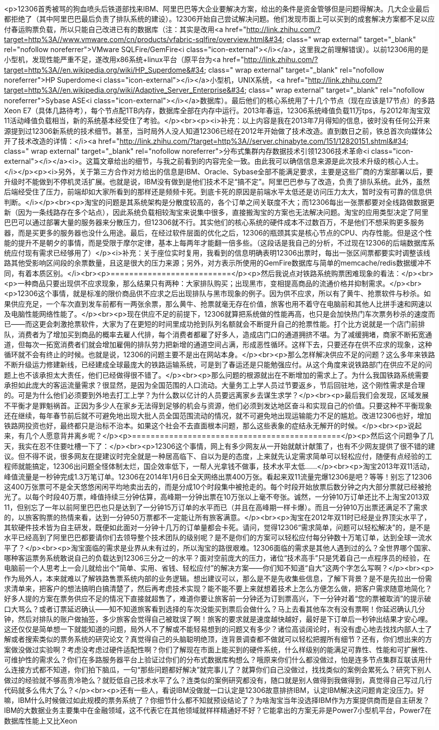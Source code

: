 &lt;p&gt;12306首秀被骂的狗血喷头后铁道部找来IBM、阿里巴巴等大企业要解决方案，给出的条件是资金管够但是问题得解决。几大企业最后都拒绝了（其中阿里巴巴最后负责了排队系统的建设）。12306开始自己尝试解决问题。他们发现市面上可以买到的成套解决方案都不足以应付春运购票负载，所以只能自己改进已有的数据库（注：其实是改用&lt;a href=&#34;http://link.zhihu.com/?target=http%3A//www.vmware.com/cn/products/vfabric-sqlfire/overview.html&#34; class=&#34; wrap external&#34; target=&#34;_blank&#34; rel=&#34;nofollow noreferrer&#34;&gt;VMware SQLFire/GemFire&lt;i class=&#34;icon-external&#34;&gt;&lt;/i&gt;&lt;/a&gt;，这里我之前理解错误）。以前12306用的是小型机，发现性能严重不足，遂改用x86系统+linux平台（原平台为&lt;a href=&#34;http://link.zhihu.com/?target=http%3A//en.wikipedia.org/wiki/HP_Superdome&#34; class=&#34; wrap external&#34; target=&#34;_blank&#34; rel=&#34;nofollow noreferrer&#34;&gt;HP Superdome&lt;i class=&#34;icon-external&#34;&gt;&lt;/i&gt;&lt;/a&gt;小型机，UNIX系统，&lt;a href=&#34;http://link.zhihu.com/?target=http%3A//en.wikipedia.org/wiki/Adaptive_Server_Enterprise&#34; class=&#34; wrap external&#34; target=&#34;_blank&#34; rel=&#34;nofollow noreferrer&#34;&gt;Sybase ASE&lt;i class=&#34;icon-external&#34;&gt;&lt;/i&gt;&lt;/a&gt;数据库）。最后他们的核心系统用了十几个节点（现在应该是17节点）的多路Xeon E7（具体几路待考），每个节点配1TB内存，数据库全部在内存中运行。2013年春运，12306系统峰值负载11万tps，与2012年淘宝双11活动峰值负载相当，新的系统基本经受住了考验。&lt;/p&gt;&lt;br&gt;&lt;p&gt;&lt;i&gt;补充：以上内容是我在2013年7月得知的信息，彼时没有任何公开来源提到过12306新系统的技术细节。甚至，当时局外人没人知道12306已经在2012年开始做了技术改造。直到数日之前，铁总首次向媒体公开了技术改造的详情：&lt;/i&gt;&lt;a href=&#34;http://link.zhihu.com/?target=http%3A//server.chinabyte.com/151/12820151.shtml&#34; class=&#34; wrap external&#34; target=&#34;_blank&#34; rel=&#34;nofollow noreferrer&#34;&gt;分布式集群内存数据技术引领12306技术革命&lt;i class=&#34;icon-external&#34;&gt;&lt;/i&gt;&lt;/a&gt;&lt;i&gt;。这篇文章给出的细节，与我之前看到的内容完全一致。由此我可以确信信息来源是此次技术升级的核心人士。&lt;/i&gt;&lt;/p&gt;&lt;p&gt;&lt;i&gt;另外，关于第三方合作对方给出的信息是IBM、Oracle、Sybase全部不能满足要求，主要是这些厂商的方案部署以后，要升级时不能做到不停机灵活扩展。也就是说，IBM没有做到是他们技术不足“搞不定”。阿里巴巴参与了改造，负责了排队系统。此外，虽然后端经受住了压力，前端却如大家所看到的那样还是频频卡死。到底卡死的原因是前端水平太低还是访问压力太大，暂时没有可靠的信息供判断。&lt;/i&gt;&lt;/p&gt;&lt;br&gt;&lt;p&gt;淘宝的问题是其系统架构是分散度较高的，各个订单之间关联度不大；而12306每出一张票都要对全线路做数据更新（因为一条线路存在多个站点），因此系统负载相较淘宝来说集中很多，直接搬淘宝的方案也无法解决问题。淘宝的应用类型决定了阿里巴巴可以通过部署大量的服务器来分散压力，但12306就不行。其实他们的核心系统的硬件成本不过数百万，不是他们不想采购更多服务器，而是买更多的服务器也没什么用途。最后，在经过软件层面的优化之后，12306的瓶颈其实是核心节点的CPU、内存性能。但是这个性能的提升不是朝夕的事情，而是受限于摩尔定律，基本上每两年才能翻一倍多些。（这段话是我自己的分析，不过现在12306的后端数据库系统应付现有需求已经够用了）&lt;/p&gt;&lt;i&gt;补充：关于座位实时复用，我看到的信息明确表明12306出票时，每出一张区间票都要实时调整该线路其他受影响区间段的余票数量，且这是很大的压力来源；另外，对方表示所使用的GemFire数据库与简单的memcache/redis数据缓冲不同，有着本质区别。&lt;/i&gt;&lt;br&gt;&lt;p&gt;==========================&lt;/p&gt;&lt;p&gt;然后我说点对铁路系统购票困难现象的看法：&lt;/p&gt;&lt;br&gt;&lt;p&gt;一种商品只要出现供不应求现象，那么结果只有两种：大家排队购买；出现黑市，变相提高商品的流通价格并抑制需求。&lt;/p&gt;&lt;br&gt;&lt;p&gt;12306这个事情，就是标准的限价商品供不应求之后出现排队与黑市现象的例子。因为供不应求，所以有了黄牛、抢票软件与秒杀。如果供应充足，一个车次直到发车前都有一两张余票，那么黄牛、抢票就毫无存在价值，旅客也用不着守在电脑前和其他人比拼手速和网速以及电脑性能网络性能了。&lt;/p&gt;&lt;br&gt;&lt;p&gt;现在供应不足的前提下，12306就算把系统做的性能再高，也只是会加快热门车次票务秒杀的速度而已——而这更会刺激抢票软件，大家为了在更短的时间里成功抢到队列名额就会不断提升自己的抢票性能。打个比方说就是一个店门前排队，消费者为了增加买到商品的概率去雇人代排，每个消费者都雇了好多人，造成店门口的通道拥挤不堪。为了减缓拥堵，商家不断拓宽通道，但每次一拓宽消费者们就会增加雇佣的排队劳力把新增的通道空间占满，形成恶性循环。这样下去，只要还存在供不应求的现象，这种循环就不会有终止的时候。也就是说，12306的问题主要不是出在网站本身。&lt;/p&gt;&lt;br&gt;&lt;p&gt;那么怎样解决供应不足的问题？这么多年来铁路不断升级运力修建新线，已经建成全球最庞大的铁路运输系统，可是到了春运还是只能勉强应付。从这个角度来说铁路部门在供应不足的问题上也不该承担太大责任，他们已经做得很不错了。&lt;/p&gt;&lt;br&gt;&lt;p&gt;那么问题的根源就出在不断增加的需求上了。为什么我国铁路系统需要承担如此庞大的客运流量需求？很显然，是因为全国范围的人口流动。大量务工上学人员过节要返乡，节后回驻地，这个刚性需求是合理的。可是为什么他们必须要到外地去打工上学？为什么数以亿计的人员要远离家乡去谋生求学？&lt;/p&gt;&lt;br&gt;&lt;p&gt;最后我们会发现，区域发展不平衡才是罪魁祸首。正因为多少人在家乡无法得到足够的机会与资源，他们必须到发达地区奋斗和实现自己的价值。只要这种不平衡现象还在继续，每年春节前后就不可避免地出现大批人员全国范围流动的情况，就不可避免地出现运输能力不足的尴尬。改进12306也好，增加铁路网投资也好，最终都只是治标不治本。如果这个社会不去直面根本问题，那么这些表象的症结永无解开的时候。&lt;/p&gt;&lt;br&gt;&lt;p&gt;说起来，有几个人愿意背井离乡呢？&lt;/p&gt;&lt;p&gt;=============================================&lt;/p&gt;&lt;p&gt;然后这个问题争了几天，我实在忍不住要吐槽一下了：&lt;/p&gt;&lt;br&gt;&lt;p&gt;12306这个事情，网上有多少网友从一开始就献计献策了，也有不少网友提供了很不错的建议。但不得不说，很多网友在提建议时完全就是一种居高临下、自以为是的态度，上来就先认定需求简单可以轻松应付，随便有点经验的工程师就能搞定，12306出问题全怪体制太烂，国企效率低下，一帮人光拿钱不做事，技术水平太低……&lt;/p&gt;&lt;br&gt;&lt;p&gt;淘宝2013年双11活动，峰值流量是一秒钟完成1.3万笔订单。12306在2014年1月6日全天网络出票400万张。看起来双11流量完爆12306是吧？等等！别忘了12306这400万张票可不是全天悠悠闲闲平均地卖出去的，而是分成10个时段集中被抢走的。每个时段开始放票后数分钟之内大部分票就已经被抢光了。以每个时段40万票，峰值持续三分钟估算，高峰期一分钟出票在10万张以上毫不夸张。诚然，一分钟10万订单还比不上淘宝2013双11，但别忘了一年以前阿里巴巴也只是达到了一分钟15万订单的水平而已（并且在高峰期一样卡爆）。而且一分钟10万出票还满足不了需求的，以旅客购票的热情来看，达到一分钟50万票都不一定能让所有旅客满意。&lt;/p&gt;&lt;br&gt;&lt;p&gt;淘宝在2012年双11时已经是业界顶尖水平了，其软硬件技术皆为自主研发，既便如此面对一分钟十几万的订单量都会卡死。请问，觉得12306“需求简单，问题可以轻松解决”的，是不是水平已经高到了阿里巴巴都要请你们去领导整个技术团队的级别呢？是不是你们的方案可以轻松应付每分钟数十万笔订单，达到全球一流水平了？&lt;/p&gt;&lt;br&gt;&lt;p&gt;淘宝面临的需求是业界从未有过的，所以淘宝的路很艰难。12306面临的需求是其他人遇到过的么？全世界哪个国家、哪种客运票务系统敢说自己的负载达到12306三分之一的水平？面对空前庞大的压力，诸位“技术高手”只是凭着自己一点程序员的经验，在电脑前一个人思考上一会儿就给出个“简单、实用、省钱、轻松应付”的解决方案——你们知不知道“自大”这两个字怎么写啊？&lt;/p&gt;&lt;br&gt;&lt;p&gt;作为局外人，本来就难以了解铁路售票系统内部的业务逻辑。想出建议可以，那么是不是先收集些信息，了解下背景？是不是先拉出一份需求清单来，把客户的想法搞明白搞清楚了，然后再考虑技术实现？能不能不要上来就想着技术上怎么方便怎么做，把客户需求随意地简化？好多人提的方案在票务供应不足的情况下直接就超售了，难道你要让旅客前一分钟还为订到票高兴，下一分钟对着“您的票被取消”的提示破口大骂么？或者订票延迟确认——知不知道旅客看到选择的车次没能买到票后会做什么？马上去看其他车次有没有票啊！你延迟确认几分钟，然后对排队的账户做抽签，多少旅客会觉得自己被耽误了啊！旅客的要求就是速度越快越好，最好是下订单后一秒钟出结果才安心哩。这还仅仅是简单想一下就能知道的问题，局外人不了解或不能轻易想到的问题又有多少？诸位高谈阔论时，有没有虚心地去找找内部人士了解或者搜索类似的票务系统的研究论文？真觉得自己的头脑聪明绝顶，连背景调查都不做就可以轻松把握所有细节？还有，你们想出来的方案做没做过实验啊？考虑没考虑过硬件适配性啊？你们了解现在市面上能买到的硬件系统，什么样级别的能满足可靠性、性能和可扩展性、可维护性的需求么？你们在多路服务器平台上验证过你们的分布式数据库构想么？哦原来你们什么都没做过，怕是连多节点集群互联该用什么连接方式都不知道，你们拍下脑瓜，一句“那些问题都好解决”就完事儿了？就算你们自己没做过，找找类似的案例会累死么？研究下别人做过的经验就不够高贵冷艳么？就贬低自己技术水平了么？连类似的案例研究都没有，随口就是别人做得到我做得到，真觉得自己写过几行代码就多么伟大了么？&lt;/p&gt;&lt;br&gt;&lt;p&gt;还有一些人，看说IBM没做就一口认定是12306故意排挤IBM，认定IBM解决这问题肯定没压力。好嘛，IBM什么时候做过如此规模的票务系统了？你细节什么都不知就预设结论了？为啥淘宝当年没选择IBM作为方案提供商而是自主研发？IBM的大数据业务主要集中在金融领域，这不代表它在其他领域就样样精通好不好？它能拿出的方案无非是Power7小型机平台，Power7在数据库性能上又比Xeon